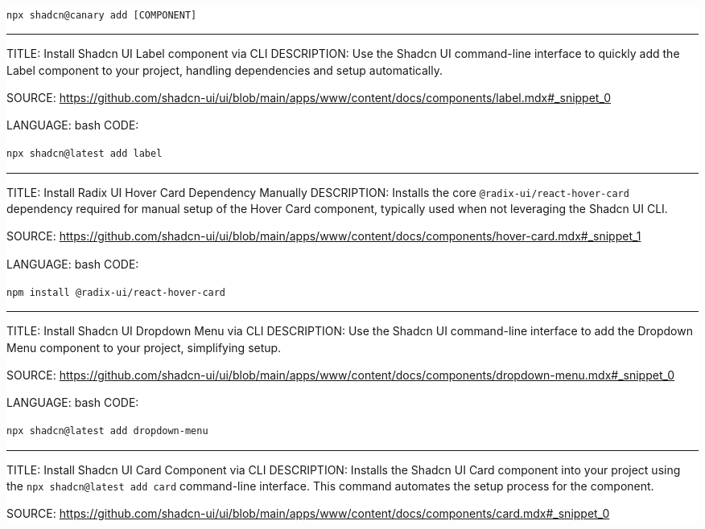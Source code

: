 ```
npx shadcn@canary add [COMPONENT]
```

---

TITLE: Install Shadcn UI Label component via CLI
DESCRIPTION: Use the Shadcn UI command-line interface to quickly add the Label component to your project, handling dependencies and setup automatically.

SOURCE: https://github.com/shadcn-ui/ui/blob/main/apps/www/content/docs/components/label.mdx#_snippet_0

LANGUAGE: bash
CODE:

```
npx shadcn@latest add label
```

---

TITLE: Install Radix UI Hover Card Dependency Manually
DESCRIPTION: Installs the core `@radix-ui/react-hover-card` dependency required for manual setup of the Hover Card component, typically used when not leveraging the Shadcn UI CLI.

SOURCE: https://github.com/shadcn-ui/ui/blob/main/apps/www/content/docs/components/hover-card.mdx#_snippet_1

LANGUAGE: bash
CODE:

```
npm install @radix-ui/react-hover-card
```

---

TITLE: Install Shadcn UI Dropdown Menu via CLI
DESCRIPTION: Use the Shadcn UI command-line interface to add the Dropdown Menu component to your project, simplifying setup.

SOURCE: https://github.com/shadcn-ui/ui/blob/main/apps/www/content/docs/components/dropdown-menu.mdx#_snippet_0

LANGUAGE: bash
CODE:

```
npx shadcn@latest add dropdown-menu
```

---

TITLE: Install Shadcn UI Card Component via CLI
DESCRIPTION: Installs the Shadcn UI Card component into your project using the `npx shadcn@latest add card` command-line interface. This command automates the setup process for the component.

SOURCE: https://github.com/shadcn-ui/ui/blob/main/apps/www/content/docs/components/card.mdx#_snippet_0
